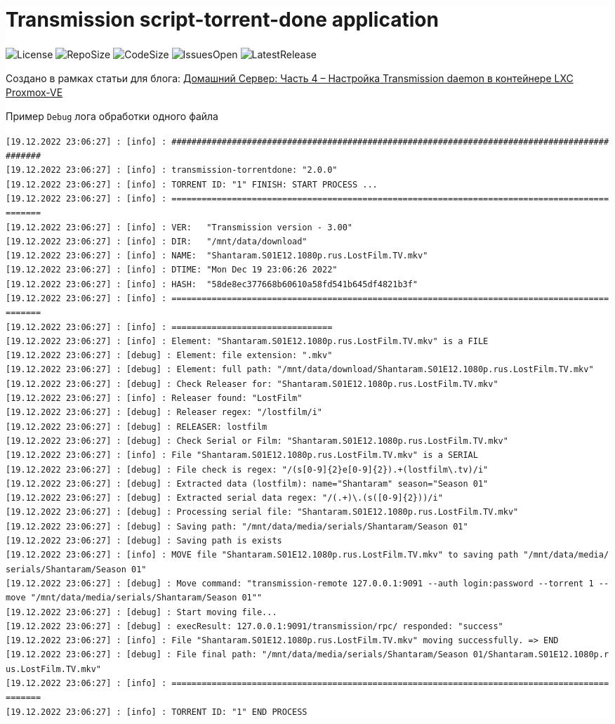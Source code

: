 # **Transmission script-torrent-done application**

![License](https://img.shields.io/github/license/GregoryGost/transmission-torrentdone)
![RepoSize](https://img.shields.io/github/repo-size/GregoryGost/transmission-torrentdone)
![CodeSize](https://img.shields.io/github/languages/code-size/GregoryGost/transmission-torrentdone)
![IssuesOpen](https://img.shields.io/github/issues-raw/GregoryGost/transmission-torrentdone)
![LatestRelease](https://img.shields.io/github/v/release/GregoryGost/transmission-torrentdone)

Создано в рамках статьи для блога: [Домашний Сервер: Часть 4 – Настройка Transmission daemon в контейнере LXC Proxmox-VE](https://gregory-gost.ru/domashnij-server-chast-4-nastrojka-transmission-daemon-v-kontejnere-lxc-proxmox-ve/)

Пример `Debug` лога обработки одного файла

```log
[19.12.2022 23:06:27] : [info] : ##############################################################################################
[19.12.2022 23:06:27] : [info] : transmission-torrentdone: "2.0.0"
[19.12.2022 23:06:27] : [info] : TORRENT ID: "1" FINISH: START PROCESS ...
[19.12.2022 23:06:27] : [info] : ==============================================================================================
[19.12.2022 23:06:27] : [info] : VER:   "Transmission version - 3.00"
[19.12.2022 23:06:27] : [info] : DIR:   "/mnt/data/download"
[19.12.2022 23:06:27] : [info] : NAME:  "Shantaram.S01E12.1080p.rus.LostFilm.TV.mkv"
[19.12.2022 23:06:27] : [info] : DTIME: "Mon Dec 19 23:06:26 2022"
[19.12.2022 23:06:27] : [info] : HASH:  "58de8ec377668b60610a58fd541b645df4821b3f"
[19.12.2022 23:06:27] : [info] : ==============================================================================================
[19.12.2022 23:06:27] : [info] : ================================
[19.12.2022 23:06:27] : [info] : Element: "Shantaram.S01E12.1080p.rus.LostFilm.TV.mkv" is a FILE
[19.12.2022 23:06:27] : [debug] : Element: file extension: ".mkv"
[19.12.2022 23:06:27] : [debug] : Element: full path: "/mnt/data/download/Shantaram.S01E12.1080p.rus.LostFilm.TV.mkv"
[19.12.2022 23:06:27] : [debug] : Check Releaser for: "Shantaram.S01E12.1080p.rus.LostFilm.TV.mkv"
[19.12.2022 23:06:27] : [info] : Releaser found: "LostFilm"
[19.12.2022 23:06:27] : [debug] : Releaser regex: "/lostfilm/i"
[19.12.2022 23:06:27] : [debug] : RELEASER: lostfilm
[19.12.2022 23:06:27] : [debug] : Check Serial or Film: "Shantaram.S01E12.1080p.rus.LostFilm.TV.mkv"
[19.12.2022 23:06:27] : [info] : File "Shantaram.S01E12.1080p.rus.LostFilm.TV.mkv" is a SERIAL
[19.12.2022 23:06:27] : [debug] : File check is regex: "/(s[0-9]{2}e[0-9]{2}).+(lostfilm\.tv)/i"
[19.12.2022 23:06:27] : [debug] : Extracted data (lostfilm): name="Shantaram" season="Season 01"
[19.12.2022 23:06:27] : [debug] : Extracted serial data regex: "/(.+)\.(s([0-9]{2}))/i"
[19.12.2022 23:06:27] : [debug] : Processing serial file: "Shantaram.S01E12.1080p.rus.LostFilm.TV.mkv"
[19.12.2022 23:06:27] : [debug] : Saving path: "/mnt/data/media/serials/Shantaram/Season 01"
[19.12.2022 23:06:27] : [debug] : Saving path is exists
[19.12.2022 23:06:27] : [info] : MOVE file "Shantaram.S01E12.1080p.rus.LostFilm.TV.mkv" to saving path "/mnt/data/media/serials/Shantaram/Season 01"
[19.12.2022 23:06:27] : [debug] : Move command: "transmission-remote 127.0.0.1:9091 --auth login:password --torrent 1 --move "/mnt/data/media/serials/Shantaram/Season 01""
[19.12.2022 23:06:27] : [debug] : Start moving file...
[19.12.2022 23:06:27] : [debug] : execResult: 127.0.0.1:9091/transmission/rpc/ responded: "success"
[19.12.2022 23:06:27] : [info] : File "Shantaram.S01E12.1080p.rus.LostFilm.TV.mkv" moving successfully. => END
[19.12.2022 23:06:27] : [debug] : File final path: "/mnt/data/media/serials/Shantaram/Season 01/Shantaram.S01E12.1080p.rus.LostFilm.TV.mkv"
[19.12.2022 23:06:27] : [info] : ==============================================================================================
[19.12.2022 23:06:27] : [info] : TORRENT ID: "1" END PROCESS
```